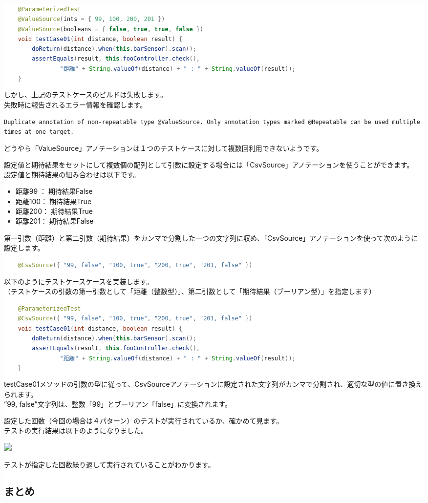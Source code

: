 ```java
    @ParameterizedTest
    @ValueSource(ints = { 99, 100, 200, 201 })
    @ValueSource(booleans = { false, true, true, false })
    void testCase01(int distance, boolean result) {
        doReturn(distance).when(this.barSensor).scan();
        assertEquals(result, this.fooController.check(),
                "距離" + String.valueOf(distance) + " : " + String.valueOf(result));
    }
```

しかし、上記のテストケースのビルドは失敗します。  
失敗時に報告されるエラー情報を確認します。  

```text
Duplicate annotation of non-repeatable type @ValueSource. Only annotation types marked @Repeatable can be used multiple times at one target.
```

どうやら「ValueSource」アノテーションは１つのテストケースに対して複数回利用できないようです。

設定値と期待結果をセットにして複数個の配列として引数に設定する場合には「CsvSource」アノテーションを使うことができます。  
設定値と期待結果の組み合わせは以下です。  
- 距離99 ： 期待結果False
- 距離100： 期待結果True
- 距離200： 期待結果True
- 距離201： 期待結果False

第一引数（距離）と第二引数（期待結果）をカンマで分割した一つの文字列に収め、「CsvSource」アノテーションを使って次のように設定します。

```java
    @CsvSource({ "99, false", "100, true", "200, true", "201, false" })
```

以下のようにテストケースケースを実装します。  
（テストケースの引数の第一引数として「距離（整数型）」、第二引数として「期待結果（ブーリアン型）」を指定します）  

```java
    @ParameterizedTest
    @CsvSource({ "99, false", "100, true", "200, true", "201, false" })
    void testCase01(int distance, boolean result) {
        doReturn(distance).when(this.barSensor).scan();
        assertEquals(result, this.fooController.check(),
                "距離" + String.valueOf(distance) + " : " + String.valueOf(result));
    }
```

testCase01メソッドの引数の型に従って、CsvSourceアノテーションに設定された文字列がカンマで分割され、適切な型の値に置き換えられます。  
”99, false”文字列は、整数「99」とブーリアン「false」に変換されます。  

設定した回数（今回の場合は４パターン）のテストが実行されているか、確かめて見ます。  
テストの実行結果は以下のようになりました。  

![](https://gyazo.com/98b92c94e09fb54cd6b8036c7f1d2bc5.png)

テストが指定した回数繰り返して実行されていることがわかります。  

## まとめ
